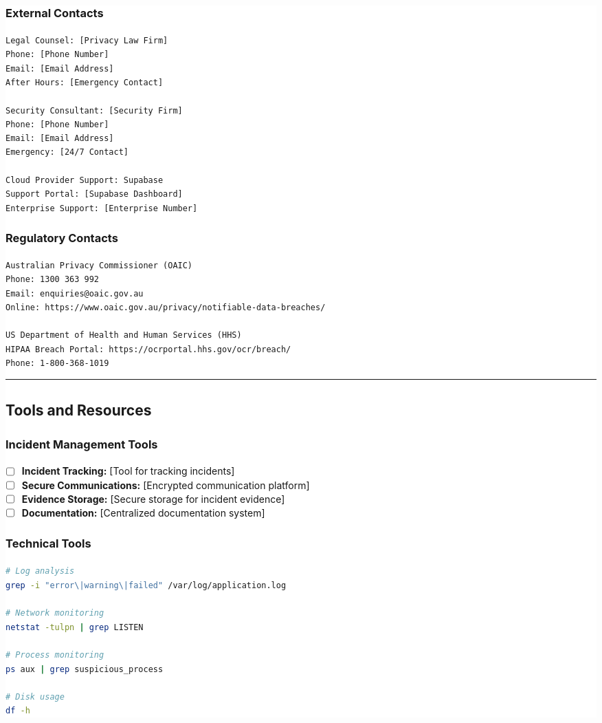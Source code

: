 ```
```

### **External Contacts**
```
Legal Counsel: [Privacy Law Firm]
Phone: [Phone Number]
Email: [Email Address]
After Hours: [Emergency Contact]

Security Consultant: [Security Firm]
Phone: [Phone Number]
Email: [Email Address]
Emergency: [24/7 Contact]

Cloud Provider Support: Supabase
Support Portal: [Supabase Dashboard]
Enterprise Support: [Enterprise Number]
```

### **Regulatory Contacts**
```
Australian Privacy Commissioner (OAIC)
Phone: 1300 363 992
Email: enquiries@oaic.gov.au
Online: https://www.oaic.gov.au/privacy/notifiable-data-breaches/

US Department of Health and Human Services (HHS)
HIPAA Breach Portal: https://ocrportal.hhs.gov/ocr/breach/
Phone: 1-800-368-1019
```

---

## **Tools and Resources**

### **Incident Management Tools**
- [ ] **Incident Tracking:** [Tool for tracking incidents]
- [ ] **Secure Communications:** [Encrypted communication platform]
- [ ] **Evidence Storage:** [Secure storage for incident evidence]
- [ ] **Documentation:** [Centralized documentation system]

### **Technical Tools**
```bash
# Log analysis
grep -i "error\|warning\|failed" /var/log/application.log

# Network monitoring
netstat -tulpn | grep LISTEN

# Process monitoring
ps aux | grep suspicious_process

# Disk usage
df -h
```
